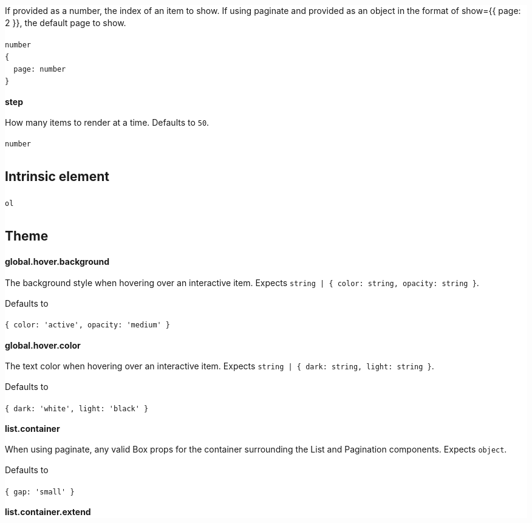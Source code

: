 If provided as a number, the index of an item to show. If using 
        paginate and provided as an object in the format of show={{ page: 2 }}, 
        the default page to show.

```
number
{
  page: number
}
```

**step**

How many items to render at a time. Defaults to `50`.

```
number
```
  
## Intrinsic element

```
ol
```
## Theme
  
**global.hover.background**

The background style when hovering over an interactive item. Expects `string | { color: string, opacity: string }`.

Defaults to

```
{ color: 'active', opacity: 'medium' }
```

**global.hover.color**

The text color when hovering over an interactive item. Expects `string | { dark: string, light: string }`.

Defaults to

```
{ dark: 'white', light: 'black' }
```

**list.container**

When using paginate, any valid Box props for the container 
    surrounding the List and Pagination components. Expects `object`.

Defaults to

```
{ gap: 'small' }
```

**list.container.extend**
